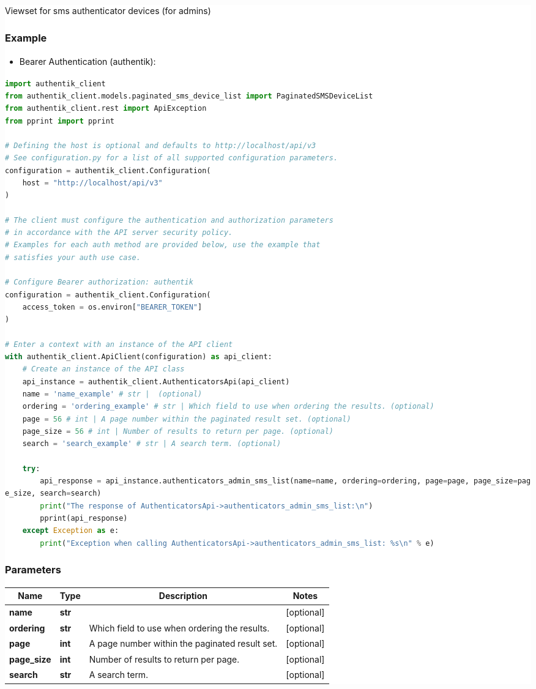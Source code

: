 Viewset for sms authenticator devices (for admins)

### Example

* Bearer Authentication (authentik):

```python
import authentik_client
from authentik_client.models.paginated_sms_device_list import PaginatedSMSDeviceList
from authentik_client.rest import ApiException
from pprint import pprint

# Defining the host is optional and defaults to http://localhost/api/v3
# See configuration.py for a list of all supported configuration parameters.
configuration = authentik_client.Configuration(
    host = "http://localhost/api/v3"
)

# The client must configure the authentication and authorization parameters
# in accordance with the API server security policy.
# Examples for each auth method are provided below, use the example that
# satisfies your auth use case.

# Configure Bearer authorization: authentik
configuration = authentik_client.Configuration(
    access_token = os.environ["BEARER_TOKEN"]
)

# Enter a context with an instance of the API client
with authentik_client.ApiClient(configuration) as api_client:
    # Create an instance of the API class
    api_instance = authentik_client.AuthenticatorsApi(api_client)
    name = 'name_example' # str |  (optional)
    ordering = 'ordering_example' # str | Which field to use when ordering the results. (optional)
    page = 56 # int | A page number within the paginated result set. (optional)
    page_size = 56 # int | Number of results to return per page. (optional)
    search = 'search_example' # str | A search term. (optional)

    try:
        api_response = api_instance.authenticators_admin_sms_list(name=name, ordering=ordering, page=page, page_size=page_size, search=search)
        print("The response of AuthenticatorsApi->authenticators_admin_sms_list:\n")
        pprint(api_response)
    except Exception as e:
        print("Exception when calling AuthenticatorsApi->authenticators_admin_sms_list: %s\n" % e)
```



### Parameters


Name | Type | Description  | Notes
------------- | ------------- | ------------- | -------------
 **name** | **str**|  | [optional] 
 **ordering** | **str**| Which field to use when ordering the results. | [optional] 
 **page** | **int**| A page number within the paginated result set. | [optional] 
 **page_size** | **int**| Number of results to return per page. | [optional] 
 **search** | **str**| A search term. | [optional] 

